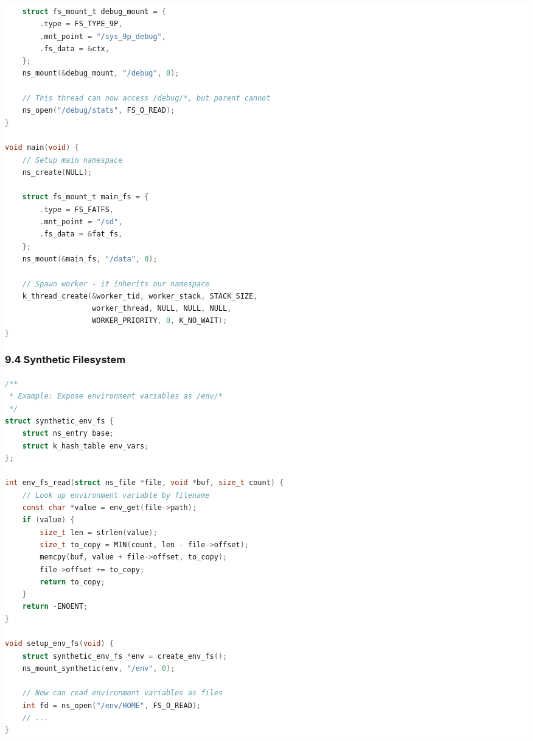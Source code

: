 ```c
    struct fs_mount_t debug_mount = {
        .type = FS_TYPE_9P,
        .mnt_point = "/sys_9p_debug",
        .fs_data = &ctx,
    };
    ns_mount(&debug_mount, "/debug", 0);
    
    // This thread can now access /debug/*, but parent cannot
    ns_open("/debug/stats", FS_O_READ);
}

void main(void) {
    // Setup main namespace
    ns_create(NULL);
    
    struct fs_mount_t main_fs = {
        .type = FS_FATFS,
        .mnt_point = "/sd",
        .fs_data = &fat_fs,
    };
    ns_mount(&main_fs, "/data", 0);
    
    // Spawn worker - it inherits our namespace
    k_thread_create(&worker_tid, worker_stack, STACK_SIZE,
                    worker_thread, NULL, NULL, NULL,
                    WORKER_PRIORITY, 0, K_NO_WAIT);
}
```

### 9.4 Synthetic Filesystem

```c
/**
 * Example: Expose environment variables as /env/*
 */
struct synthetic_env_fs {
    struct ns_entry base;
    struct k_hash_table env_vars;
};

int env_fs_read(struct ns_file *file, void *buf, size_t count) {
    // Look up environment variable by filename
    const char *value = env_get(file->path);
    if (value) {
        size_t len = strlen(value);
        size_t to_copy = MIN(count, len - file->offset);
        memcpy(buf, value + file->offset, to_copy);
        file->offset += to_copy;
        return to_copy;
    }
    return -ENOENT;
}

void setup_env_fs(void) {
    struct synthetic_env_fs *env = create_env_fs();
    ns_mount_synthetic(env, "/env", 0);
    
    // Now can read environment variables as files
    int fd = ns_open("/env/HOME", FS_O_READ);
    // ...
}
```
